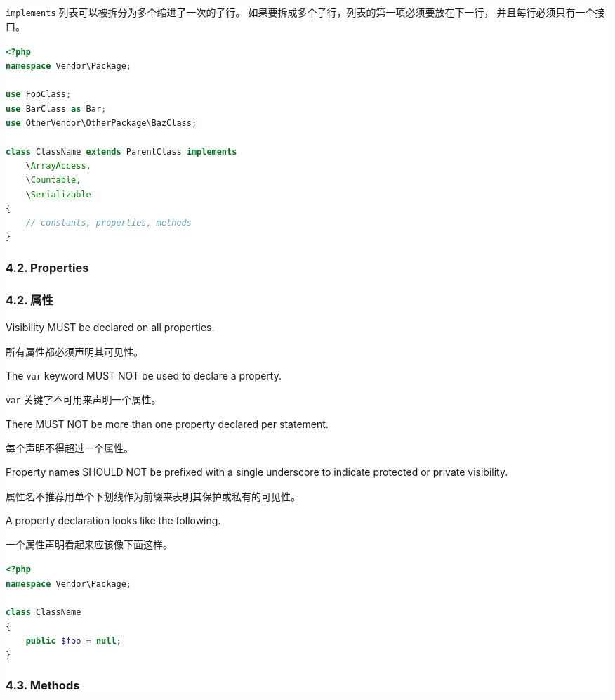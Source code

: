 `implements` 列表可以被拆分为多个缩进了一次的子行。
如果要拆成多个子行，列表的第一项必须要放在下一行，
并且每行必须只有一个接口。

```php
<?php
namespace Vendor\Package;

use FooClass;
use BarClass as Bar;
use OtherVendor\OtherPackage\BazClass;

class ClassName extends ParentClass implements
    \ArrayAccess,
    \Countable,
    \Serializable
{
    // constants, properties, methods
}
```

### 4.2. Properties

### 4.2. 属性

Visibility MUST be declared on all properties.

所有属性都必须声明其可见性。

The `var` keyword MUST NOT be used to declare a property.

`var` 关键字不可用来声明一个属性。

There MUST NOT be more than one property declared per statement.

每个声明不得超过一个属性。

Property names SHOULD NOT be prefixed with a single underscore to indicate
protected or private visibility.

属性名不推荐用单个下划线作为前缀来表明其保护或私有的可见性。

A property declaration looks like the following.

一个属性声明看起来应该像下面这样。

```php
<?php
namespace Vendor\Package;

class ClassName
{
    public $foo = null;
}
```

### 4.3. Methods
